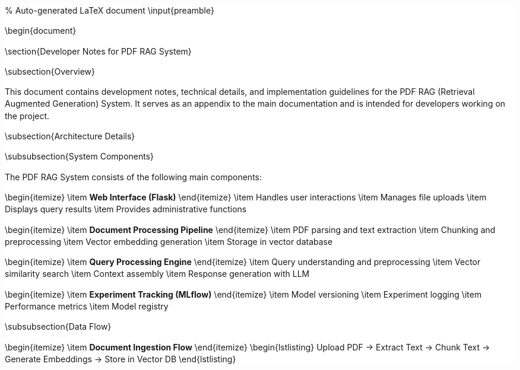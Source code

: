 % Auto-generated LaTeX document
\input{preamble}

\begin{document}

\section{Developer Notes for PDF RAG System}

\subsection{Overview}

This document contains development notes, technical details, and implementation guidelines for the PDF RAG (Retrieval Augmented Generation) System. It serves as an appendix to the main documentation and is intended for developers working on the project.

\subsection{Architecture Details}

\subsubsection{System Components}

The PDF RAG System consists of the following main components:

\begin{itemize}
\item **Web Interface (Flask)**
\end{itemize}
   \item Handles user interactions
   \item Manages file uploads
   \item Displays query results
   \item Provides administrative functions

\begin{itemize}
\item **Document Processing Pipeline**
\end{itemize}
   \item PDF parsing and text extraction
   \item Chunking and preprocessing
   \item Vector embedding generation
   \item Storage in vector database

\begin{itemize}
\item **Query Processing Engine**
\end{itemize}
   \item Query understanding and preprocessing
   \item Vector similarity search
   \item Context assembly
   \item Response generation with LLM

\begin{itemize}
\item **Experiment Tracking (MLflow)**
\end{itemize}
   \item Model versioning
   \item Experiment logging
   \item Performance metrics
   \item Model registry

\subsubsection{Data Flow}

\begin{itemize}
\item **Document Ingestion Flow**
\end{itemize}
   \begin{lstlisting}
Upload PDF $\rightarrow$ Extract Text $\rightarrow$ Chunk Text $\rightarrow$ Generate Embeddings $\rightarrow$ Store in Vector DB
\end{lstlisting}
